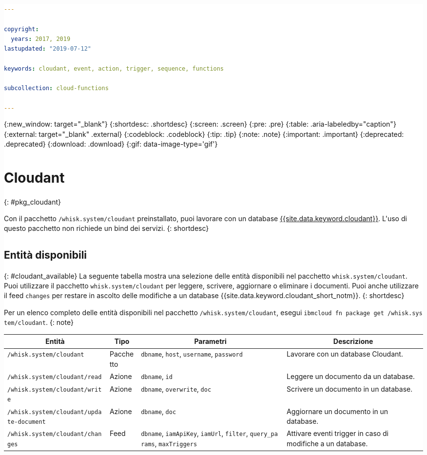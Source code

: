 ```yaml
---

copyright:
  years: 2017, 2019
lastupdated: "2019-07-12"

keywords: cloudant, event, action, trigger, sequence, functions

subcollection: cloud-functions

---
```


{:new_window: target="_blank"}
{:shortdesc: .shortdesc}
{:screen: .screen}
{:pre: .pre}
{:table: .aria-labeledby="caption"}
{:external: target="_blank" .external}
{:codeblock: .codeblock}
{:tip: .tip}
{:note: .note}
{:important: .important}
{:deprecated: .deprecated}
{:download: .download}
{:gif: data-image-type='gif'}


# Cloudant
{: #pkg_cloudant}

Con il pacchetto `/whisk.system/cloudant` preinstallato, puoi lavorare con un database [{{site.data.keyword.cloudant}}](/docs/services/Cloudant?topic=cloudant-getting-started#getting-started). L'uso di questo pacchetto non richiede un bind dei servizi.
{: shortdesc}


## Entità disponibili
{: #cloudant_available}
La seguente tabella mostra una selezione delle entità disponibili nel pacchetto `whisk.system/cloudant`. Puoi utilizzare il pacchetto `whisk.system/cloudant` per leggere, scrivere, aggiornare o eliminare i documenti. Puoi anche utilizzare il feed `changes` per restare in ascolto delle modifiche a un database {{site.data.keyword.cloudant_short_notm}}.
{: shortdesc}

Per un elenco completo delle entità disponibili nel pacchetto `/whisk.system/cloudant`, esegui `ibmcloud fn package get /whisk.system/cloudant`.
{: note}

| Entità | Tipo | Parametri | Descrizione |
| --- | --- | --- | --- |
| `/whisk.system/cloudant` | Pacchetto | `dbname`, `host`, `username`, `password` | Lavorare con un database Cloudant. |
| `/whisk.system/cloudant/read` | Azione | `dbname`, `id` | Leggere un documento da un database. |
| `/whisk.system/cloudant/write` | Azione | `dbname`, `overwrite`, `doc` | Scrivere un documento in un database. |
| `/whisk.system/cloudant/update-document` | Azione | `dbname`, `doc` | Aggiornare un documento in un database. |
| `/whisk.system/cloudant/changes` | Feed | `dbname`, `iamApiKey`, `iamUrl`, `filter`, `query_params`, `maxTriggers` | Attivare eventi trigger in caso di modifiche a un database. |
